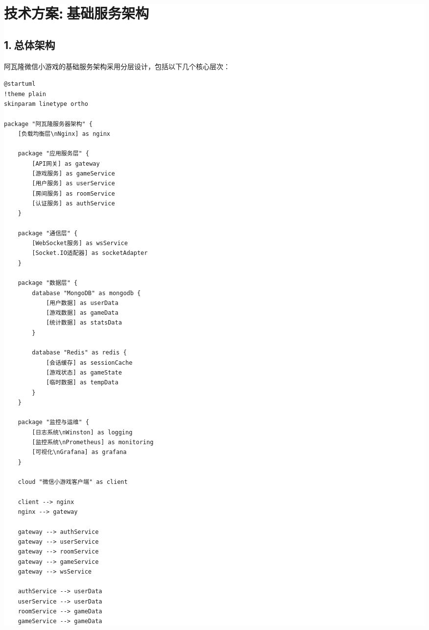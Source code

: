 # 技术方案: 基础服务架构

## 1. 总体架构

阿瓦隆微信小游戏的基础服务架构采用分层设计，包括以下几个核心层次：

```plantuml
@startuml
!theme plain
skinparam linetype ortho

package "阿瓦隆服务器架构" {
    [负载均衡层\nNginx] as nginx

    package "应用服务层" {
        [API网关] as gateway
        [游戏服务] as gameService
        [用户服务] as userService
        [房间服务] as roomService
        [认证服务] as authService
    }

    package "通信层" {
        [WebSocket服务] as wsService
        [Socket.IO适配器] as socketAdapter
    }

    package "数据层" {
        database "MongoDB" as mongodb {
            [用户数据] as userData
            [游戏数据] as gameData
            [统计数据] as statsData
        }

        database "Redis" as redis {
            [会话缓存] as sessionCache
            [游戏状态] as gameState
            [临时数据] as tempData
        }
    }

    package "监控与运维" {
        [日志系统\nWinston] as logging
        [监控系统\nPrometheus] as monitoring
        [可视化\nGrafana] as grafana
    }

    cloud "微信小游戏客户端" as client

    client --> nginx
    nginx --> gateway

    gateway --> authService
    gateway --> userService
    gateway --> roomService
    gateway --> gameService
    gateway --> wsService

    authService --> userData
    userService --> userData
    roomService --> gameData
    gameService --> gameData
```